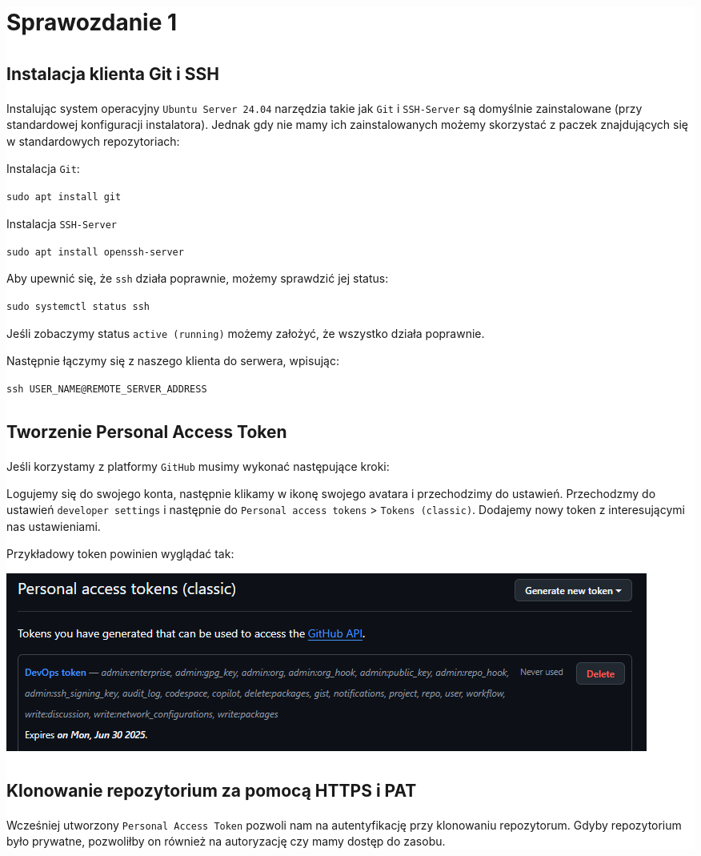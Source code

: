 # Sprawozdanie 1

## Instalacja klienta Git i SSH
Instalując system operacyjny `Ubuntu Server 24.04` narzędzia takie jak `Git` i `SSH-Server` są domyślnie zainstalowane (przy standardowej konfiguracji instalatora). Jednak gdy nie mamy ich zainstalowanych możemy skorzystać z paczek znajdujących się w standardowych repozytoriach:

Instalacja `Git`:
```
sudo apt install git
```

Instalacja `SSH-Server`
```
sudo apt install openssh-server
```
Aby upewnić się, że `ssh` działa poprawnie, możemy sprawdzić jej status:
```
sudo systemctl status ssh
```
Jeśli zobaczymy status `active (running)` możemy założyć, że wszystko działa poprawnie.

Następnie łączymy się z naszego klienta do serwera, wpisując:
```
ssh USER_NAME@REMOTE_SERVER_ADDRESS
```

## Tworzenie Personal Access Token
Jeśli korzystamy z platformy `GitHub` musimy wykonać następujące kroki:

Logujemy się do swojego konta, następnie klikamy w ikonę swojego avatara i przechodzimy do ustawień. Przechodzmy do ustawień `developer settings` i następnie do `Personal access tokens` > `Tokens (classic)`. Dodajemy nowy token z interesującymi nas ustawieniami.

Przykładowy token powinien wyglądać tak:

![Screen z PAT na github](screenshots/PAT_token.png)

## Klonowanie repozytorium za pomocą HTTPS i PAT
Wcześniej utworzony `Personal Access Token` pozwoli nam na autentyfikację przy klonowaniu repozytorum. Gdyby repozytorium było prywatne, pozwoliłby on również na autoryzację czy mamy dostęp do zasobu.
